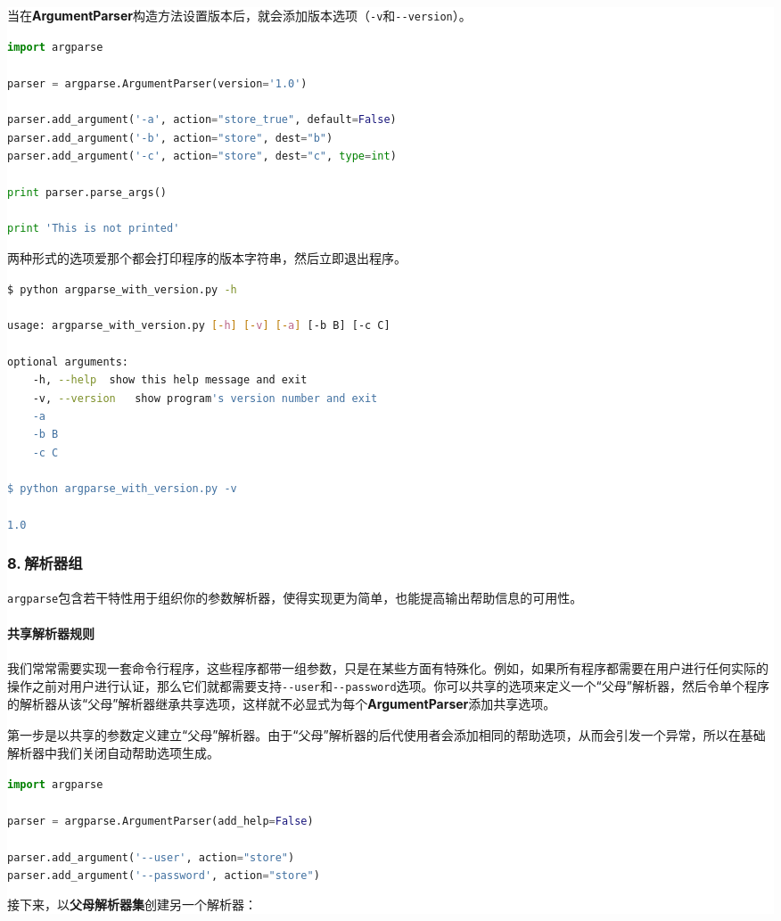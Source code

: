 当在**ArgumentParser**构造方法设置版本后，就会添加版本选项（`-v`和`--version`）。

```python
import argparse

parser = argparse.ArgumentParser(version='1.0')

parser.add_argument('-a', action="store_true", default=False)
parser.add_argument('-b', action="store", dest="b")
parser.add_argument('-c', action="store", dest="c", type=int)

print parser.parse_args()

print 'This is not printed'
```

两种形式的选项爱那个都会打印程序的版本字符串，然后立即退出程序。

```bash
$ python argparse_with_version.py -h

usage: argparse_with_version.py [-h] [-v] [-a] [-b B] [-c C]

optional arguments:
    -h, --help  show this help message and exit
    -v, --version   show program's version number and exit
    -a
    -b B
    -c C

$ python argparse_with_version.py -v

1.0
```

### 8. 解析器组

`argparse`包含若干特性用于组织你的参数解析器，使得实现更为简单，也能提高输出帮助信息的可用性。

#### 共享解析器规则

我们常常需要实现一套命令行程序，这些程序都带一组参数，只是在某些方面有特殊化。例如，如果所有程序都需要在用户进行任何实际的操作之前对用户进行认证，那么它们就都需要支持`--user`和`--password`选项。你可以共享的选项来定义一个“父母”解析器，然后令单个程序的解析器从该“父母”解析器继承共享选项，这样就不必显式为每个**ArgumentParser**添加共享选项。

第一步是以共享的参数定义建立“父母”解析器。由于“父母”解析器的后代使用者会添加相同的帮助选项，从而会引发一个异常，所以在基础解析器中我们关闭自动帮助选项生成。

```python
import argparse

parser = argparse.ArgumentParser(add_help=False)

parser.add_argument('--user', action="store")
parser.add_argument('--password', action="store")
```

接下来，以**父母解析器集**创建另一个解析器：
